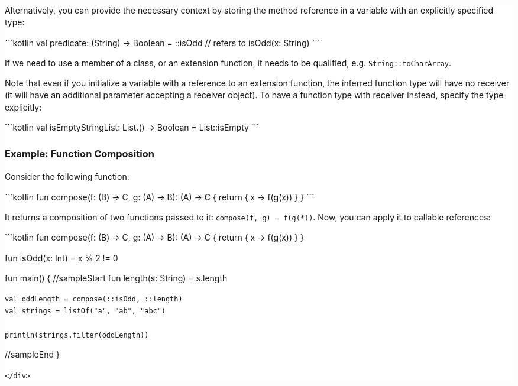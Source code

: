 Alternatively, you can provide the necessary context by storing the method reference in a variable with an explicitly specified type:

<div class="sample" markdown="1" theme="idea" data-highlight-only>
```kotlin
val predicate: (String) -> Boolean = ::isOdd   // refers to isOdd(x: String)
```
</div>

If we need to use a member of a class, or an extension function, it needs to be qualified, e.g. `String::toCharArray`.

Note that even if you initialize a variable with a reference to an extension function, the inferred function type will
have no receiver (it will have an additional parameter accepting a receiver object). To have a function type 
with receiver instead, specify the type explicitly:

<div class="sample" markdown="1" theme="idea" data-highlight-only>
```kotlin
val isEmptyStringList: List<String>.() -> Boolean = List<String>::isEmpty 
```
</div>

### Example: Function Composition

Consider the following function:

<div class="sample" markdown="1" theme="idea" data-highlight-only>
```kotlin
fun <A, B, C> compose(f: (B) -> C, g: (A) -> B): (A) -> C {
    return { x -> f(g(x)) }
}
```
</div>

It returns a composition of two functions passed to it: `compose(f, g) = f(g(*))`.
Now, you can apply it to callable references:

<div class="sample" markdown="1" theme="idea">
```kotlin
fun <A, B, C> compose(f: (B) -> C, g: (A) -> B): (A) -> C {
    return { x -> f(g(x)) }
}

fun isOdd(x: Int) = x % 2 != 0

fun main() {
//sampleStart
    fun length(s: String) = s.length
    
    val oddLength = compose(::isOdd, ::length)
    val strings = listOf("a", "ab", "abc")
    
    println(strings.filter(oddLength))
//sampleEnd
}
```
</div>
